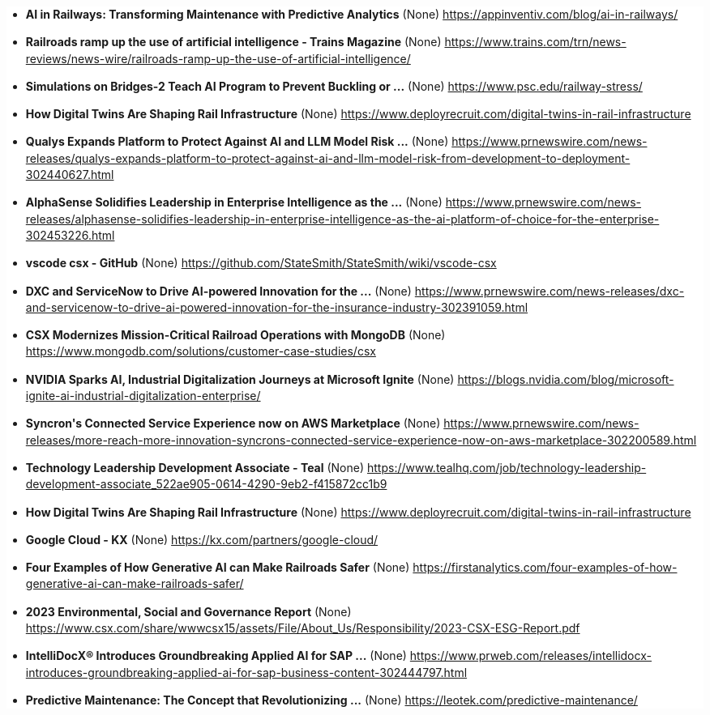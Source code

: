 - **AI in Railways: Transforming Maintenance with Predictive Analytics** (None)
  https://appinventiv.com/blog/ai-in-railways/

- **Railroads ramp up the use of artificial intelligence - Trains Magazine** (None)
  https://www.trains.com/trn/news-reviews/news-wire/railroads-ramp-up-the-use-of-artificial-intelligence/

- **Simulations on Bridges-2 Teach AI Program to Prevent Buckling or ...** (None)
  https://www.psc.edu/railway-stress/

- **How Digital Twins Are Shaping Rail Infrastructure** (None)
  https://www.deployrecruit.com/digital-twins-in-rail-infrastructure

- **Qualys Expands Platform to Protect Against AI and LLM Model Risk ...** (None)
  https://www.prnewswire.com/news-releases/qualys-expands-platform-to-protect-against-ai-and-llm-model-risk-from-development-to-deployment-302440627.html

- **AlphaSense Solidifies Leadership in Enterprise Intelligence as the ...** (None)
  https://www.prnewswire.com/news-releases/alphasense-solidifies-leadership-in-enterprise-intelligence-as-the-ai-platform-of-choice-for-the-enterprise-302453226.html

- **vscode csx - GitHub** (None)
  https://github.com/StateSmith/StateSmith/wiki/vscode-csx

- **DXC and ServiceNow to Drive AI-powered Innovation for the ...** (None)
  https://www.prnewswire.com/news-releases/dxc-and-servicenow-to-drive-ai-powered-innovation-for-the-insurance-industry-302391059.html

- **CSX Modernizes Mission-Critical Railroad Operations with MongoDB** (None)
  https://www.mongodb.com/solutions/customer-case-studies/csx

- **NVIDIA Sparks AI, Industrial Digitalization Journeys at Microsoft Ignite** (None)
  https://blogs.nvidia.com/blog/microsoft-ignite-ai-industrial-digitalization-enterprise/

- **Syncron's Connected Service Experience now on AWS Marketplace** (None)
  https://www.prnewswire.com/news-releases/more-reach-more-innovation-syncrons-connected-service-experience-now-on-aws-marketplace-302200589.html

- **Technology Leadership Development Associate - Teal** (None)
  https://www.tealhq.com/job/technology-leadership-development-associate_522ae905-0614-4290-9eb2-f415872cc1b9

- **How Digital Twins Are Shaping Rail Infrastructure** (None)
  https://www.deployrecruit.com/digital-twins-in-rail-infrastructure

- **Google Cloud - KX** (None)
  https://kx.com/partners/google-cloud/

- **Four Examples of How Generative AI can Make Railroads Safer** (None)
  https://firstanalytics.com/four-examples-of-how-generative-ai-can-make-railroads-safer/

- **2023 Environmental, Social and Governance Report** (None)
  https://www.csx.com/share/wwwcsx15/assets/File/About_Us/Responsibility/2023-CSX-ESG-Report.pdf

- **IntelliDocX® Introduces Groundbreaking Applied AI for SAP ...** (None)
  https://www.prweb.com/releases/intellidocx-introduces-groundbreaking-applied-ai-for-sap-business-content-302444797.html

- **Predictive Maintenance: The Concept that Revolutionizing ...** (None)
  https://leotek.com/predictive-maintenance/
